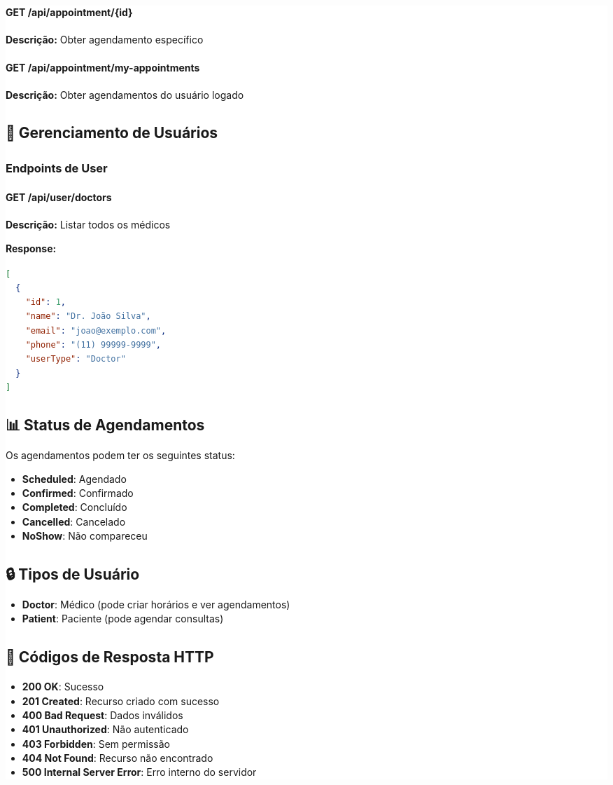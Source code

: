#### GET /api/appointment/{id}
**Descrição:** Obter agendamento específico

#### GET /api/appointment/my-appointments
**Descrição:** Obter agendamentos do usuário logado

## 👥 Gerenciamento de Usuários

### Endpoints de User

#### GET /api/user/doctors
**Descrição:** Listar todos os médicos

**Response:**
```json
[
  {
    "id": 1,
    "name": "Dr. João Silva",
    "email": "joao@exemplo.com",
    "phone": "(11) 99999-9999",
    "userType": "Doctor"
  }
]
```

## 📊 Status de Agendamentos

Os agendamentos podem ter os seguintes status:

- **Scheduled**: Agendado
- **Confirmed**: Confirmado
- **Completed**: Concluído
- **Cancelled**: Cancelado
- **NoShow**: Não compareceu

## 🔒 Tipos de Usuário

- **Doctor**: Médico (pode criar horários e ver agendamentos)
- **Patient**: Paciente (pode agendar consultas)

## 📝 Códigos de Resposta HTTP

- **200 OK**: Sucesso
- **201 Created**: Recurso criado com sucesso
- **400 Bad Request**: Dados inválidos
- **401 Unauthorized**: Não autenticado
- **403 Forbidden**: Sem permissão
- **404 Not Found**: Recurso não encontrado
- **500 Internal Server Error**: Erro interno do servidor
